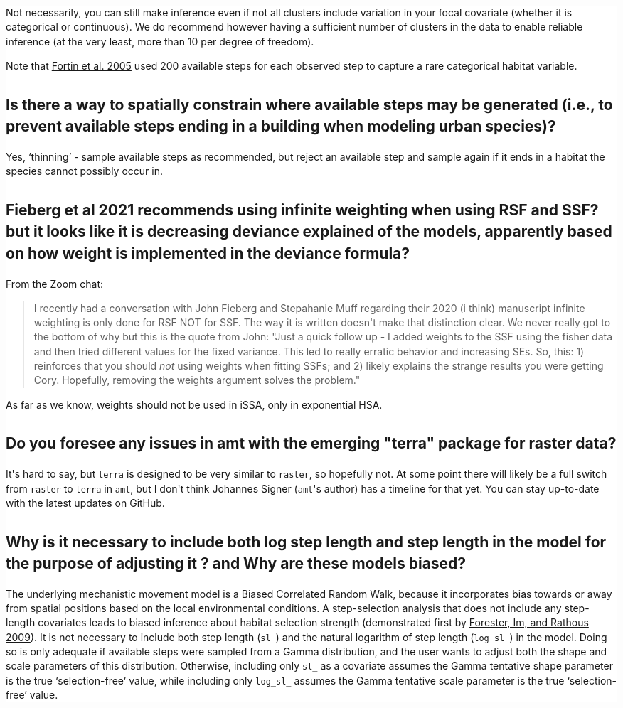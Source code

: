 Not necessarily, you can still make inference even if not all clusters include variation in your focal covariate (whether it is categorical or continuous). We do recommend however having a sufficient number of clusters in the data to enable reliable inference (at the very least, more than 10 per degree of freedom).

Note that [Fortin et al. 2005](https://doi.org/10.1890/04-0953) used 200 available steps for each observed step to capture a rare categorical habitat variable.

## Is there a way to spatially constrain where available steps may be generated (i.e., to prevent available steps ending in a building when modeling urban species)?

Yes, ‘thinning’ - sample available steps as recommended, but reject an available step and sample again if it ends in a habitat the species cannot possibly occur in.  

## Fieberg et al 2021 recommends using infinite weighting when using RSF and SSF? but it looks like it is decreasing deviance explained of the models, apparently based on how weight is implemented in the deviance formula? 

From the Zoom chat:

> I recently had a conversation with John Fieberg and Stepahanie Muff regarding their 2020 (i think) manuscript infinite weighting is only done for RSF NOT for SSF.  The way it is written doesn't make that distinction clear. We never really got to the bottom of why but this is the quote from John: "Just a quick follow up - I added weights to the SSF using the fisher data and then tried different values for the fixed variance.  This led to really erratic behavior and increasing SEs. So, this: 1) reinforces that you should *not* using weights when fitting SSFs; and 2) likely explains the strange results you were getting Cory.  Hopefully, removing the weights argument solves the problem."

As far as we know, weights should not be used in iSSA, only in exponential HSA.

## Do you foresee any issues in amt with the emerging "terra" package for raster data?

It's hard to say, but `terra` is designed to be very similar to `raster`, so hopefully not. At some point there will likely be a full switch from `raster` to `terra` in `amt`, but I don't think Johannes Signer (`amt`'s author) has a timeline for that yet. You can stay up-to-date with the latest updates on [GitHub](https://github.com/jmsigner/amt).

## Why is it necessary to include both log step length and step length in the model for the purpose of adjusting it ? and Why are these models biased?

The underlying mechanistic movement model is a Biased Correlated Random Walk, because it incorporates bias towards or away from spatial positions based on the local environmental conditions. A step-selection analysis that does not include any step-length covariates leads to biased inference about habitat selection strength (demonstrated first by [Forester, Im, and Rathous 2009](https://doi.org/10.1890/08-0874.1)). It is not necessary to include both step length (`sl_`) and the natural logarithm of step length (`log_sl_`) in the model. Doing so is only adequate if available steps were sampled from a Gamma distribution, and the user wants to adjust both the shape and scale parameters of this distribution. Otherwise, including only `sl_` as a covariate assumes the Gamma tentative shape parameter is the true ‘selection-free’ value, while including only `log_sl_` assumes the Gamma tentative scale parameter is the true ‘selection-free’ value. 
